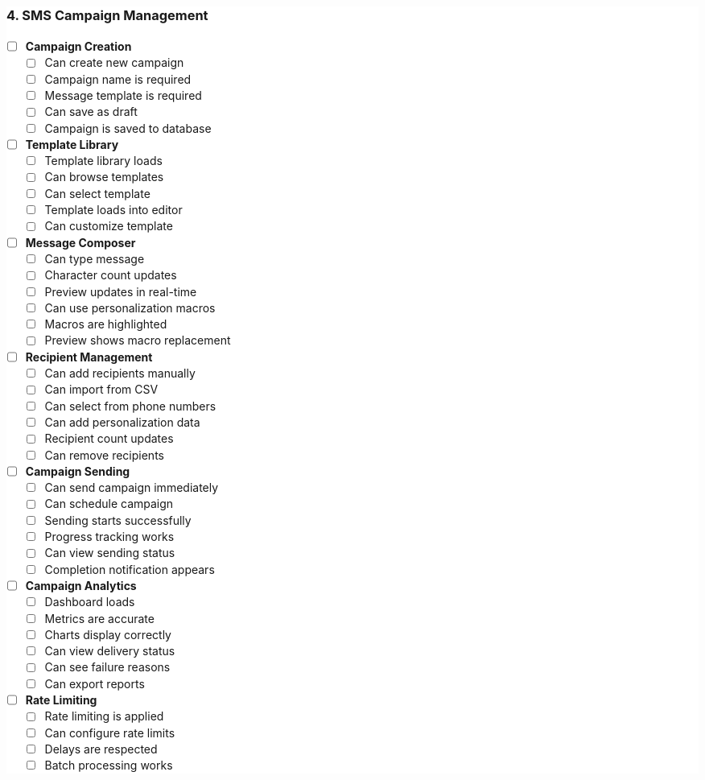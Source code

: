 ### 4. SMS Campaign Management

- [ ] **Campaign Creation**
  - [ ] Can create new campaign
  - [ ] Campaign name is required
  - [ ] Message template is required
  - [ ] Can save as draft
  - [ ] Campaign is saved to database

- [ ] **Template Library**
  - [ ] Template library loads
  - [ ] Can browse templates
  - [ ] Can select template
  - [ ] Template loads into editor
  - [ ] Can customize template

- [ ] **Message Composer**
  - [ ] Can type message
  - [ ] Character count updates
  - [ ] Preview updates in real-time
  - [ ] Can use personalization macros
  - [ ] Macros are highlighted
  - [ ] Preview shows macro replacement

- [ ] **Recipient Management**
  - [ ] Can add recipients manually
  - [ ] Can import from CSV
  - [ ] Can select from phone numbers
  - [ ] Can add personalization data
  - [ ] Recipient count updates
  - [ ] Can remove recipients

- [ ] **Campaign Sending**
  - [ ] Can send campaign immediately
  - [ ] Can schedule campaign
  - [ ] Sending starts successfully
  - [ ] Progress tracking works
  - [ ] Can view sending status
  - [ ] Completion notification appears

- [ ] **Campaign Analytics**
  - [ ] Dashboard loads
  - [ ] Metrics are accurate
  - [ ] Charts display correctly
  - [ ] Can view delivery status
  - [ ] Can see failure reasons
  - [ ] Can export reports

- [ ] **Rate Limiting**
  - [ ] Rate limiting is applied
  - [ ] Can configure rate limits
  - [ ] Delays are respected
  - [ ] Batch processing works

